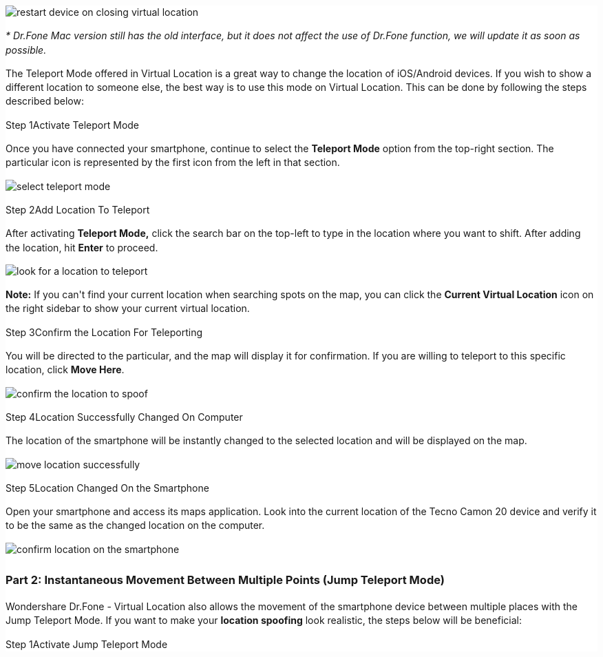 ![restart device on closing virtual location](https://images.wondershare.com/drfone/guide/restart-decive.png)

_\* Dr.Fone Mac version still has the old interface, but it does not affect the use of Dr.Fone function, we will update it as soon as possible._

The Teleport Mode offered in Virtual Location is a great way to change the location of iOS/Android devices. If you wish to show a different location to someone else, the best way is to use this mode on Virtual Location. This can be done by following the steps described below:

Step 1Activate Teleport Mode

Once you have connected your smartphone, continue to select the **Teleport Mode** option from the top-right section. The particular icon is represented by the first icon from the left in that section.

![select teleport mode](https://images.wondershare.com/drfone/guide/virtual-location-03.png)

Step 2Add Location To Teleport

After activating **Teleport Mode,** click the search bar on the top-left to type in the location where you want to shift. After adding the location, hit **Enter** to proceed.

![look for a location to teleport](https://images.wondershare.com/drfone/guide/virtual-location-04.png)

**Note:** If you can't find your current location when searching spots on the map, you can click the **Current Virtual Location** icon on the right sidebar to show your current virtual location.

Step 3Confirm the Location For Teleporting

You will be directed to the particular, and the map will display it for confirmation. If you are willing to teleport to this specific location, click **Move Here**.

![confirm the location to spoof](https://images.wondershare.com/drfone/guide/virtual-location-05.png)

Step 4Location Successfully Changed On Computer

The location of the smartphone will be instantly changed to the selected location and will be displayed on the map.

![move location successfully](https://images.wondershare.com/drfone/guide/virtual-location-06.png)

Step 5Location Changed On the Smartphone

Open your smartphone and access its maps application. Look into the current location of the Tecno Camon 20 device and verify it to be the same as the changed location on the computer.

![confirm location on the smartphone](https://images.wondershare.com/drfone/guide/virtual-location-07.png)

### Part 2: Instantaneous Movement Between Multiple Points (Jump Teleport Mode)

Wondershare Dr.Fone - Virtual Location also allows the movement of the smartphone device between multiple places with the Jump Teleport Mode. If you want to make your **location spoofing** look realistic, the steps below will be beneficial:

Step 1Activate Jump Teleport Mode
